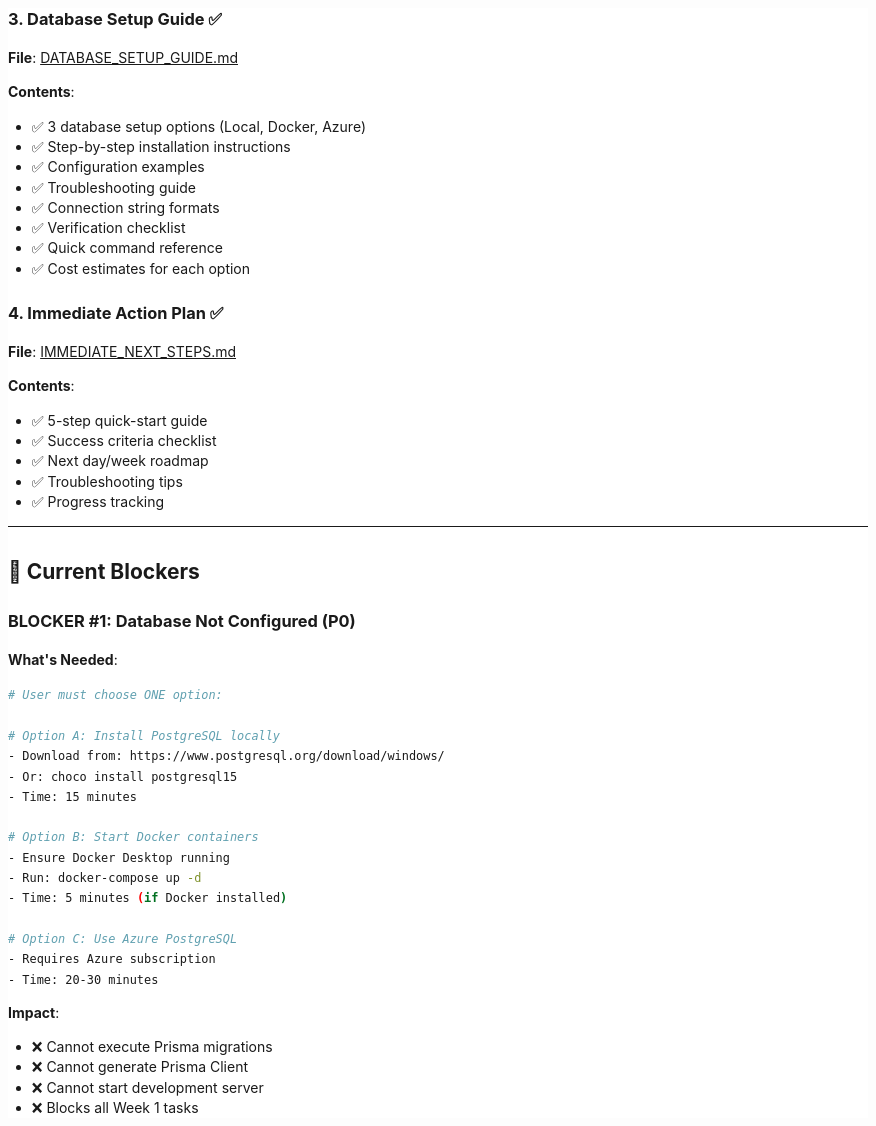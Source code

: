 ### 3. **Database Setup Guide** ✅
**File**: [DATABASE_SETUP_GUIDE.md](./DATABASE_SETUP_GUIDE.md)

**Contents**:
- ✅ 3 database setup options (Local, Docker, Azure)
- ✅ Step-by-step installation instructions
- ✅ Configuration examples
- ✅ Troubleshooting guide
- ✅ Connection string formats
- ✅ Verification checklist
- ✅ Quick command reference
- ✅ Cost estimates for each option

### 4. **Immediate Action Plan** ✅
**File**: [IMMEDIATE_NEXT_STEPS.md](./IMMEDIATE_NEXT_STEPS.md)

**Contents**:
- ✅ 5-step quick-start guide
- ✅ Success criteria checklist
- ✅ Next day/week roadmap
- ✅ Troubleshooting tips
- ✅ Progress tracking

---

## 🚨 Current Blockers

### **BLOCKER #1: Database Not Configured** (P0)

**What's Needed**:
```bash
# User must choose ONE option:

# Option A: Install PostgreSQL locally
- Download from: https://www.postgresql.org/download/windows/
- Or: choco install postgresql15
- Time: 15 minutes

# Option B: Start Docker containers
- Ensure Docker Desktop running
- Run: docker-compose up -d
- Time: 5 minutes (if Docker installed)

# Option C: Use Azure PostgreSQL
- Requires Azure subscription
- Time: 20-30 minutes
```

**Impact**:
- ❌ Cannot execute Prisma migrations
- ❌ Cannot generate Prisma Client
- ❌ Cannot start development server
- ❌ Blocks all Week 1 tasks
